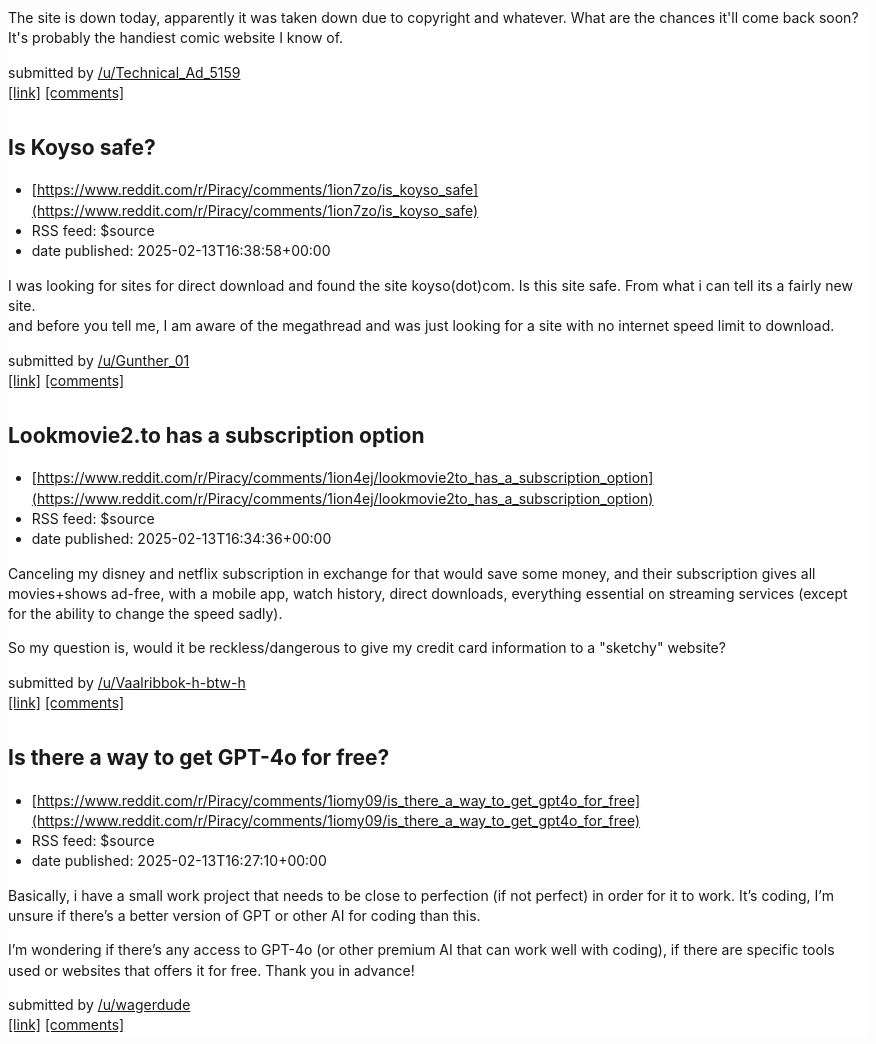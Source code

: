 <div class="md"><p>The site is down today, apparently it was taken down due to copyright and whatever. What are the chances it&#39;ll come back soon? It&#39;s probably the handiest comic website I know of.</p> </div> &#32; submitted by &#32; <a href="https://www.reddit.com/user/Technical_Ad_5159"> /u/Technical_Ad_5159 </a> <br/> <span><a href="https://www.reddit.com/r/Piracy/comments/1ioni5f/any_chance_readallcomics_will_be_back/">[link]</a></span> &#32; <span><a href="https://www.reddit.com/r/Piracy/comments/1ioni5f/any_chance_readallcomics_will_be_back/">[comments]</a></span>

## Is Koyso safe?
 - [https://www.reddit.com/r/Piracy/comments/1ion7zo/is_koyso_safe](https://www.reddit.com/r/Piracy/comments/1ion7zo/is_koyso_safe)
 - RSS feed: $source
 - date published: 2025-02-13T16:38:58+00:00

<div class="md"><p>I was looking for sites for direct download and found the site koyso(dot)com. Is this site safe. From what i can tell its a fairly new site.<br/> and before you tell me, I am aware of the megathread and was just looking for a site with no internet speed limit to download.</p> </div> &#32; submitted by &#32; <a href="https://www.reddit.com/user/Gunther_01"> /u/Gunther_01 </a> <br/> <span><a href="https://www.reddit.com/r/Piracy/comments/1ion7zo/is_koyso_safe/">[link]</a></span> &#32; <span><a href="https://www.reddit.com/r/Piracy/comments/1ion7zo/is_koyso_safe/">[comments]</a></span>

## Lookmovie2.to has a subscription option
 - [https://www.reddit.com/r/Piracy/comments/1ion4ej/lookmovie2to_has_a_subscription_option](https://www.reddit.com/r/Piracy/comments/1ion4ej/lookmovie2to_has_a_subscription_option)
 - RSS feed: $source
 - date published: 2025-02-13T16:34:36+00:00

<div class="md"><p>Canceling my disney and netflix subscription in exchange for that would save some money, and their subscription gives all movies+shows ad-free, with a mobile app, watch history, direct downloads, everything essential on streaming services (except for the ability to change the speed sadly).</p> <p>So my question is, would it be reckless/dangerous to give my credit card information to a &quot;sketchy&quot; website? </p> </div> &#32; submitted by &#32; <a href="https://www.reddit.com/user/Vaalribbok-h-btw-h"> /u/Vaalribbok-h-btw-h </a> <br/> <span><a href="https://www.reddit.com/r/Piracy/comments/1ion4ej/lookmovie2to_has_a_subscription_option/">[link]</a></span> &#32; <span><a href="https://www.reddit.com/r/Piracy/comments/1ion4ej/lookmovie2to_has_a_subscription_option/">[comments]</a></span>

## Is there a way to get GPT-4o for free?
 - [https://www.reddit.com/r/Piracy/comments/1iomy09/is_there_a_way_to_get_gpt4o_for_free](https://www.reddit.com/r/Piracy/comments/1iomy09/is_there_a_way_to_get_gpt4o_for_free)
 - RSS feed: $source
 - date published: 2025-02-13T16:27:10+00:00

<div class="md"><p>Basically, i have a small work project that needs to be close to perfection (if not perfect) in order for it to work. It’s coding, I’m unsure if there’s a better version of GPT or other AI for coding than this.</p> <p>I’m wondering if there’s any access to GPT-4o (or other premium AI that can work well with coding), if there are specific tools used or websites that offers it for free. Thank you in advance!</p> </div> &#32; submitted by &#32; <a href="https://www.reddit.com/user/wagerdude"> /u/wagerdude </a> <br/> <span><a href="https://www.reddit.com/r/Piracy/comments/1iomy09/is_there_a_way_to_get_gpt4o_for_free/">[link]</a></span> &#32; <span><a href="https://www.reddit.com/r/Piracy/comments/1iomy09/is_there_a_way_to_get_gpt4o_for_free/">[comments]</a></span>
